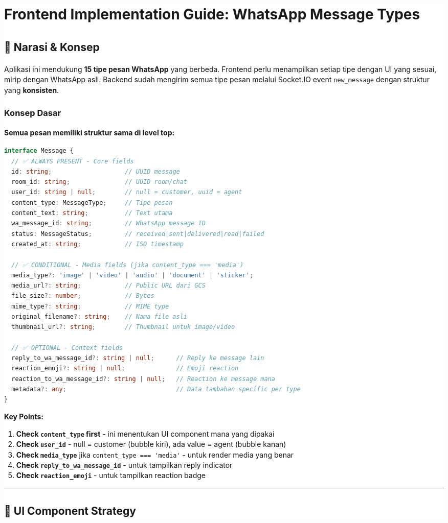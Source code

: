 # Frontend Implementation Guide: WhatsApp Message Types

## 📖 Narasi & Konsep

Aplikasi ini mendukung **15 tipe pesan WhatsApp** yang berbeda. Frontend perlu menampilkan setiap tipe dengan UI yang sesuai, mirip dengan WhatsApp asli. Backend sudah mengirim semua tipe pesan melalui Socket.IO event `new_message` dengan struktur yang **konsisten**.

### Konsep Dasar

**Semua pesan memiliki struktur sama di level top:**
```typescript
interface Message {
  // ✅ ALWAYS PRESENT - Core fields
  id: string;                    // UUID message
  room_id: string;               // UUID room/chat
  user_id: string | null;        // null = customer, uuid = agent
  content_type: MessageType;     // Tipe pesan
  content_text: string;          // Text utama
  wa_message_id: string;         // WhatsApp message ID
  status: MessageStatus;         // received|sent|delivered|read|failed
  created_at: string;            // ISO timestamp
  
  // ✅ CONDITIONAL - Media fields (jika content_type === 'media')
  media_type?: 'image' | 'video' | 'audio' | 'document' | 'sticker';
  media_url?: string;            // Public URL dari GCS
  file_size?: number;            // Bytes
  mime_type?: string;            // MIME type
  original_filename?: string;    // Nama file asli
  thumbnail_url?: string;        // Thumbnail untuk image/video
  
  // ✅ OPTIONAL - Context fields
  reply_to_wa_message_id?: string | null;      // Reply ke message lain
  reaction_emoji?: string | null;              // Emoji reaction
  reaction_to_wa_message_id?: string | null;   // Reaction ke message mana
  metadata?: any;                              // Data tambahan specific per type
}
```

**Key Points:**
1. **Check `content_type` first** - ini menentukan UI component mana yang dipakai
2. **Check `user_id`** - null = customer (bubble kiri), ada value = agent (bubble kanan)
3. **Check `media_type`** jika `content_type === 'media'` - untuk render media yang benar
4. **Check `reply_to_wa_message_id`** - untuk tampilkan reply indicator
5. **Check `reaction_emoji`** - untuk tampilkan reaction badge

---

## 🎨 UI Component Strategy
